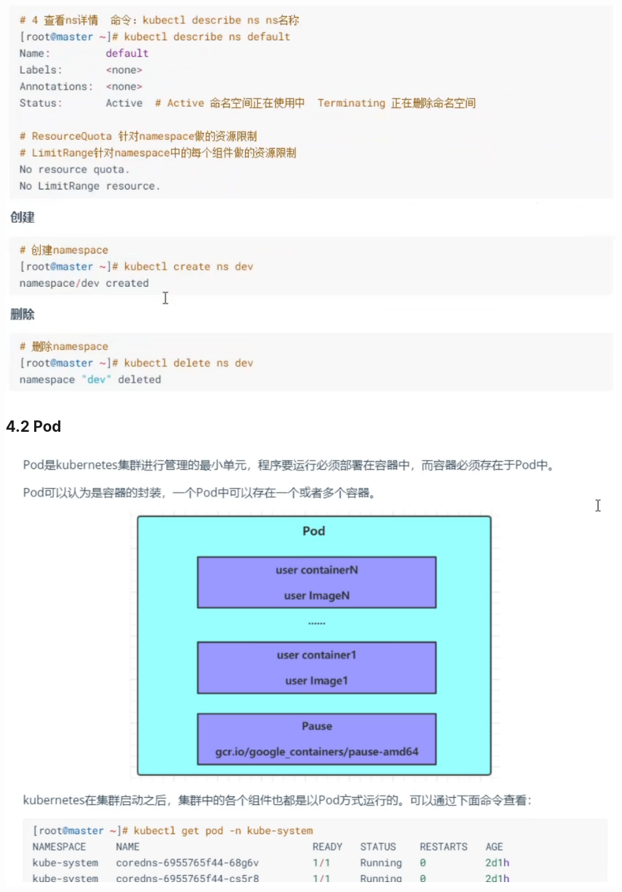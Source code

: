  ![image-20220322192344308](kubernetes.assets/image-20220322192344308.png)

## 4.2 Pod

![image-20220322192449478](kubernetes.assets/image-20220322192449478.png)